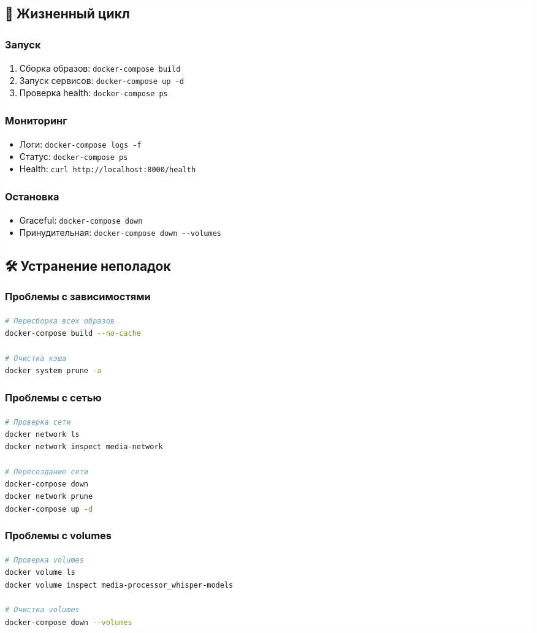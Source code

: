 ## 🔄 Жизненный цикл

### Запуск
1. Сборка образов: `docker-compose build`
2. Запуск сервисов: `docker-compose up -d`
3. Проверка health: `docker-compose ps`

### Мониторинг
- Логи: `docker-compose logs -f`
- Статус: `docker-compose ps`
- Health: `curl http://localhost:8000/health`

### Остановка
- Graceful: `docker-compose down`
- Принудительная: `docker-compose down --volumes`

## 🛠️ Устранение неполадок

### Проблемы с зависимостями
```bash
# Пересборка всех образов
docker-compose build --no-cache

# Очистка кэша
docker system prune -a
```

### Проблемы с сетью
```bash
# Проверка сети
docker network ls
docker network inspect media-network

# Пересоздание сети
docker-compose down
docker network prune
docker-compose up -d
```

### Проблемы с volumes
```bash
# Проверка volumes
docker volume ls
docker volume inspect media-processor_whisper-models

# Очистка volumes
docker-compose down --volumes
```
